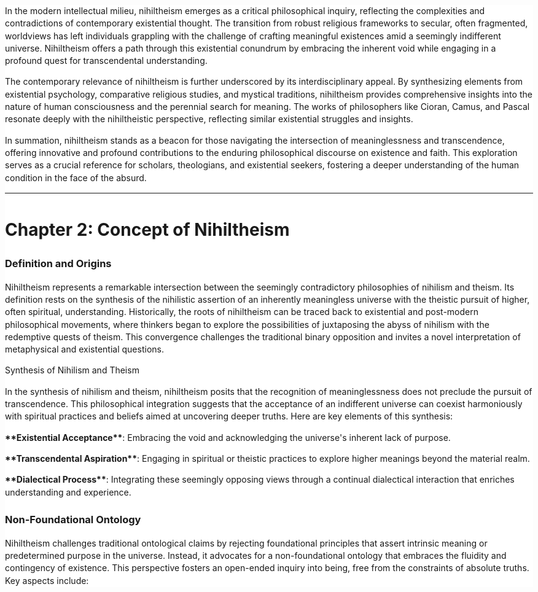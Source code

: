 In the modern intellectual milieu, nihiltheism emerges as a critical philosophical inquiry, reflecting the complexities and contradictions of contemporary existential thought. The transition from robust religious frameworks to secular, often fragmented, worldviews has left individuals grappling with the challenge of crafting meaningful existences amid a seemingly indifferent universe. Nihiltheism offers a path through this existential conundrum by embracing the inherent void while engaging in a profound quest for transcendental understanding.

The contemporary relevance of nihiltheism is further underscored by its interdisciplinary appeal. By synthesizing elements from existential psychology, comparative religious studies, and mystical traditions, nihiltheism provides comprehensive insights into the nature of human consciousness and the perennial search for meaning. The works of philosophers like Cioran, Camus, and Pascal resonate deeply with the nihiltheistic perspective, reflecting similar existential struggles and insights.

In summation, nihiltheism stands as a beacon for those navigating the intersection of meaninglessness and transcendence, offering innovative and profound contributions to the enduring philosophical discourse on existence and faith. This exploration serves as a crucial reference for scholars, theologians, and existential seekers, fostering a deeper understanding of the human condition in the face of the absurd.

* * *

# Chapter 2: Concept of Nihiltheism

### Definition and Origins

Nihiltheism represents a remarkable intersection between the seemingly contradictory philosophies of nihilism and theism. Its definition rests on the synthesis of the nihilistic assertion of an inherently meaningless universe with the theistic pursuit of higher, often spiritual, understanding. Historically, the roots of nihiltheism can be traced back to existential and post-modern philosophical movements, where thinkers began to explore the possibilities of juxtaposing the abyss of nihilism with the redemptive quests of theism. This convergence challenges the traditional binary opposition and invites a novel interpretation of metaphysical and existential questions.

Synthesis of Nihilism and Theism

In the synthesis of nihilism and theism, nihiltheism posits that the recognition of meaninglessness does not preclude the pursuit of transcendence. This philosophical integration suggests that the acceptance of an indifferent universe can coexist harmoniously with spiritual practices and beliefs aimed at uncovering deeper truths. Here are key elements of this synthesis:

**\*\*Existential Acceptance\*\***: Embracing the void and acknowledging the universe's inherent lack of purpose.

**\*\*Transcendental Aspiration\*\***: Engaging in spiritual or theistic practices to explore higher meanings beyond the material realm.

**\*\*Dialectical Process\*\***: Integrating these seemingly opposing views through a continual dialectical interaction that enriches understanding and experience.

### Non-Foundational Ontology

Nihiltheism challenges traditional ontological claims by rejecting foundational principles that assert intrinsic meaning or predetermined purpose in the universe. Instead, it advocates for a non-foundational ontology that embraces the fluidity and contingency of existence. This perspective fosters an open-ended inquiry into being, free from the constraints of absolute truths. Key aspects include:
